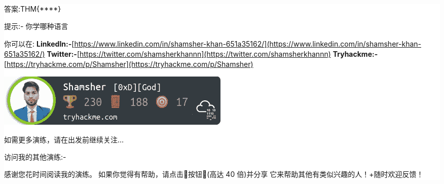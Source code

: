 答案:THM{****}

提示:- 你学哪种语言

你可以在:
**LinkedIn:-**[https://www.linkedin.com/in/shamsher-khan-651a35162/](https://www.linkedin.com/in/shamsher-khan-651a35162/)
**Twitter:-**[https://twitter.com/shamsherkhannn](https://twitter.com/shamsherkhannn)
**Tryhackme:-**[https://tryhackme.com/p/Shamsher](https://tryhackme.com/p/Shamsher)

![](img/09e5bbba06c7688a702aeec8570d243c.png)

如需更多演练，请在出发前继续关注…

访问我的其他演练:-

感谢您花时间阅读我的演练。
如果你觉得有帮助，请点击👏按钮👏(高达 40 倍)并分享
它来帮助其他有类似兴趣的人！+随时欢迎反馈！